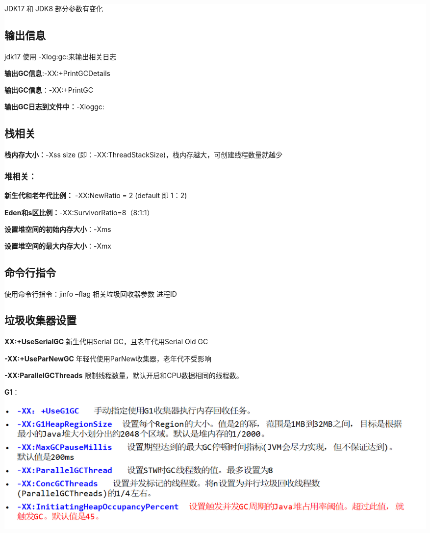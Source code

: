 JDK17 和 JDK8 部分参数有变化

## 输出信息

jdk17 使用 -Xlog:gc:<file>来输出相关日志

**输出GC信息**:-XX:+PrintGCDetails

**输出GC信息**：-XX:+PrintGC

**输出GC日志到文件中：**-Xloggc:<file>

## 栈相关

**栈内存大小：**-Xss size (即：-XX:ThreadStackSize)，栈内存越大，可创建线程数量就越少

### **堆相关**：

**新生代和老年代比例：** -XX:NewRatio = 2 (default 即 1：2)

**Eden和s区比例：**-XX:SurvivorRatio=8（8:1:1）

**设置堆空间的初始内存大小**：-Xms

**设置堆空间的最大内存大小**：-Xmx

## 命令行指令

使用命令行指令：jinfo –flag 相关垃圾回收器参数 进程ID

##  垃圾收集器设置

 **XX:+UseSerialGC**   		新生代用Serial GC，且老年代用Serial Old GC

**-XX:+UseParNewGC** 	年轻代使用ParNew收集器，老年代不受影响

**-XX:ParallelGCThreads** 	限制线程数量，默认开启和CPU数据相同的线程数。

**G1**：

<img src="./jvm/image-20240326163359886.png" alt="image-20240326163359886" style="zoom:80%;" />

